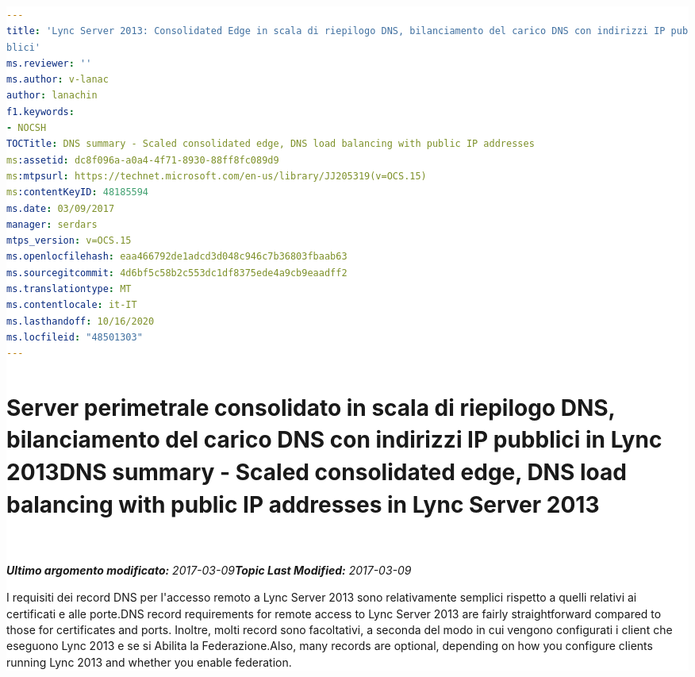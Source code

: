 ```yaml
---
title: 'Lync Server 2013: Consolidated Edge in scala di riepilogo DNS, bilanciamento del carico DNS con indirizzi IP pubblici'
ms.reviewer: ''
ms.author: v-lanac
author: lanachin
f1.keywords:
- NOCSH
TOCTitle: DNS summary - Scaled consolidated edge, DNS load balancing with public IP addresses
ms:assetid: dc8f096a-a0a4-4f71-8930-88ff8fc089d9
ms:mtpsurl: https://technet.microsoft.com/en-us/library/JJ205319(v=OCS.15)
ms:contentKeyID: 48185594
ms.date: 03/09/2017
manager: serdars
mtps_version: v=OCS.15
ms.openlocfilehash: eaa466792de1adcd3d048c946c7b36803fbaab63
ms.sourcegitcommit: 4d6bf5c58b2c553dc1df8375ede4a9cb9eaadff2
ms.translationtype: MT
ms.contentlocale: it-IT
ms.lasthandoff: 10/16/2020
ms.locfileid: "48501303"
---
```

# <a name="dns-summary---scaled-consolidated-edge-dns-load-balancing-with-public-ip-addresses-in-lync-server-2013"></a><span data-ttu-id="31750-102">Server perimetrale consolidato in scala di riepilogo DNS, bilanciamento del carico DNS con indirizzi IP pubblici in Lync 2013</span><span class="sxs-lookup"><span data-stu-id="31750-102">DNS summary - Scaled consolidated edge, DNS load balancing with public IP addresses in Lync Server 2013</span></span>

<div data-xmlns="http://www.w3.org/1999/xhtml">

<div class="topic" data-xmlns="http://www.w3.org/1999/xhtml" data-msxsl="urn:schemas-microsoft-com:xslt" data-cs="https://msdn.microsoft.com/">

<div data-asp="https://msdn2.microsoft.com/asp">



</div>

<div id="mainSection">

<div id="mainBody">

<span> </span>

<span data-ttu-id="31750-103">_**Ultimo argomento modificato:** 2017-03-09_</span><span class="sxs-lookup"><span data-stu-id="31750-103">_**Topic Last Modified:** 2017-03-09_</span></span>

<span data-ttu-id="31750-104">I requisiti dei record DNS per l'accesso remoto a Lync Server 2013 sono relativamente semplici rispetto a quelli relativi ai certificati e alle porte.</span><span class="sxs-lookup"><span data-stu-id="31750-104">DNS record requirements for remote access to Lync Server 2013 are fairly straightforward compared to those for certificates and ports.</span></span> <span data-ttu-id="31750-105">Inoltre, molti record sono facoltativi, a seconda del modo in cui vengono configurati i client che eseguono Lync 2013 e se si Abilita la Federazione.</span><span class="sxs-lookup"><span data-stu-id="31750-105">Also, many records are optional, depending on how you configure clients running Lync 2013 and whether you enable federation.</span></span>
